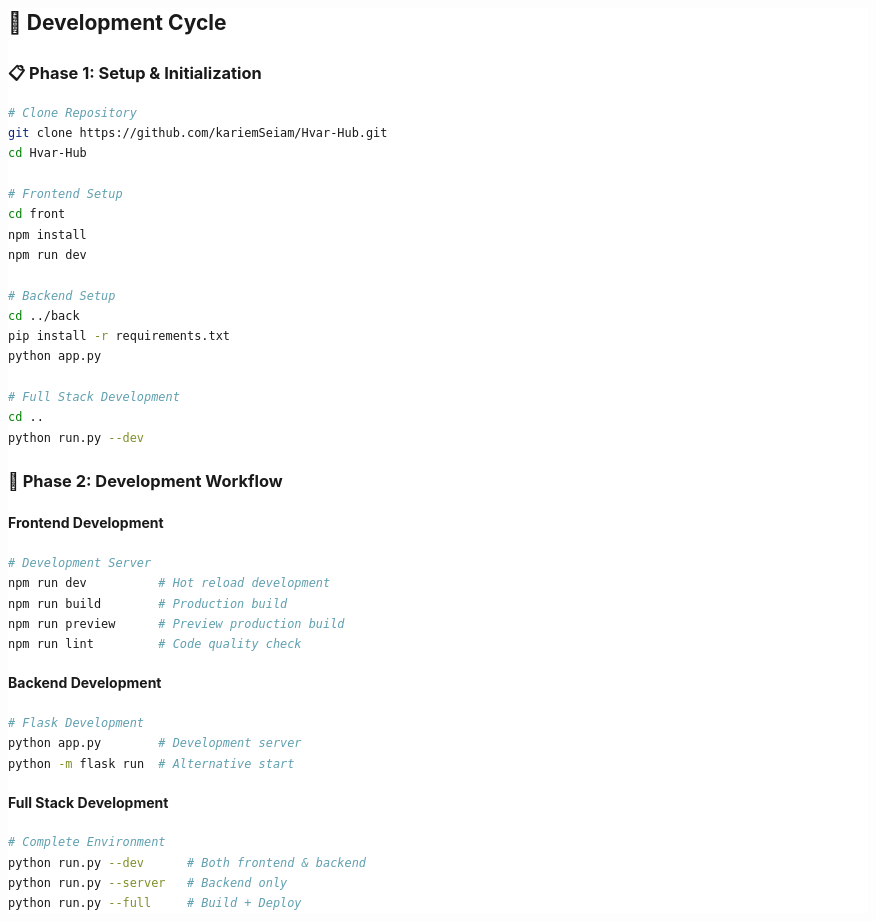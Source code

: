 ```
```

## 🚀 Development Cycle

### 📋 **Phase 1: Setup & Initialization**

```bash
# Clone Repository
git clone https://github.com/kariemSeiam/Hvar-Hub.git
cd Hvar-Hub

# Frontend Setup
cd front
npm install
npm run dev

# Backend Setup
cd ../back
pip install -r requirements.txt
python app.py

# Full Stack Development
cd ..
python run.py --dev
```

### 🔧 **Phase 2: Development Workflow**

#### **Frontend Development**
```bash
# Development Server
npm run dev          # Hot reload development
npm run build        # Production build
npm run preview      # Preview production build
npm run lint         # Code quality check
```

#### **Backend Development**
```bash
# Flask Development
python app.py        # Development server
python -m flask run  # Alternative start
```

#### **Full Stack Development**
```bash
# Complete Environment
python run.py --dev      # Both frontend & backend
python run.py --server   # Backend only
python run.py --full     # Build + Deploy
```
